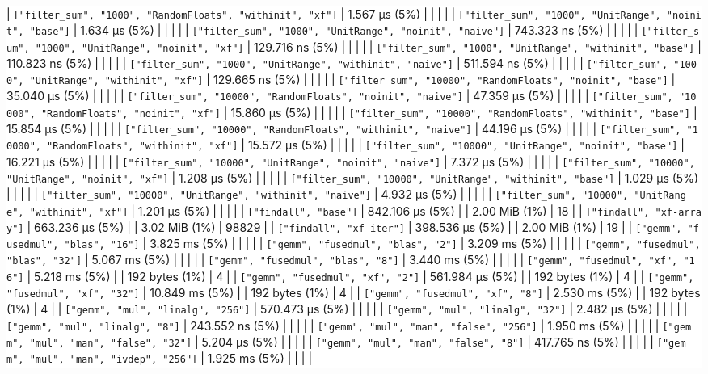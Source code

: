 | `["filter_sum", "1000", "RandomFloats", "withinit", "xf"]`     |   1.567 μs (5%) |         |                 |             |
| `["filter_sum", "1000", "UnitRange", "noinit", "base"]`        |   1.634 μs (5%) |         |                 |             |
| `["filter_sum", "1000", "UnitRange", "noinit", "naive"]`       | 743.323 ns (5%) |         |                 |             |
| `["filter_sum", "1000", "UnitRange", "noinit", "xf"]`          | 129.716 ns (5%) |         |                 |             |
| `["filter_sum", "1000", "UnitRange", "withinit", "base"]`      | 110.823 ns (5%) |         |                 |             |
| `["filter_sum", "1000", "UnitRange", "withinit", "naive"]`     | 511.594 ns (5%) |         |                 |             |
| `["filter_sum", "1000", "UnitRange", "withinit", "xf"]`        | 129.665 ns (5%) |         |                 |             |
| `["filter_sum", "10000", "RandomFloats", "noinit", "base"]`    |  35.040 μs (5%) |         |                 |             |
| `["filter_sum", "10000", "RandomFloats", "noinit", "naive"]`   |  47.359 μs (5%) |         |                 |             |
| `["filter_sum", "10000", "RandomFloats", "noinit", "xf"]`      |  15.860 μs (5%) |         |                 |             |
| `["filter_sum", "10000", "RandomFloats", "withinit", "base"]`  |  15.854 μs (5%) |         |                 |             |
| `["filter_sum", "10000", "RandomFloats", "withinit", "naive"]` |  44.196 μs (5%) |         |                 |             |
| `["filter_sum", "10000", "RandomFloats", "withinit", "xf"]`    |  15.572 μs (5%) |         |                 |             |
| `["filter_sum", "10000", "UnitRange", "noinit", "base"]`       |  16.221 μs (5%) |         |                 |             |
| `["filter_sum", "10000", "UnitRange", "noinit", "naive"]`      |   7.372 μs (5%) |         |                 |             |
| `["filter_sum", "10000", "UnitRange", "noinit", "xf"]`         |   1.208 μs (5%) |         |                 |             |
| `["filter_sum", "10000", "UnitRange", "withinit", "base"]`     |   1.029 μs (5%) |         |                 |             |
| `["filter_sum", "10000", "UnitRange", "withinit", "naive"]`    |   4.932 μs (5%) |         |                 |             |
| `["filter_sum", "10000", "UnitRange", "withinit", "xf"]`       |   1.201 μs (5%) |         |                 |             |
| `["findall", "base"]`                                          | 842.106 μs (5%) |         |   2.00 MiB (1%) |          18 |
| `["findall", "xf-array"]`                                      | 663.236 μs (5%) |         |   3.02 MiB (1%) |       98829 |
| `["findall", "xf-iter"]`                                       | 398.536 μs (5%) |         |   2.00 MiB (1%) |          19 |
| `["gemm", "fusedmul", "blas", "16"]`                           |   3.825 ms (5%) |         |                 |             |
| `["gemm", "fusedmul", "blas", "2"]`                            |   3.209 ms (5%) |         |                 |             |
| `["gemm", "fusedmul", "blas", "32"]`                           |   5.067 ms (5%) |         |                 |             |
| `["gemm", "fusedmul", "blas", "8"]`                            |   3.440 ms (5%) |         |                 |             |
| `["gemm", "fusedmul", "xf", "16"]`                             |   5.218 ms (5%) |         |  192 bytes (1%) |           4 |
| `["gemm", "fusedmul", "xf", "2"]`                              | 561.984 μs (5%) |         |  192 bytes (1%) |           4 |
| `["gemm", "fusedmul", "xf", "32"]`                             |  10.849 ms (5%) |         |  192 bytes (1%) |           4 |
| `["gemm", "fusedmul", "xf", "8"]`                              |   2.530 ms (5%) |         |  192 bytes (1%) |           4 |
| `["gemm", "mul", "linalg", "256"]`                             | 570.473 μs (5%) |         |                 |             |
| `["gemm", "mul", "linalg", "32"]`                              |   2.482 μs (5%) |         |                 |             |
| `["gemm", "mul", "linalg", "8"]`                               | 243.552 ns (5%) |         |                 |             |
| `["gemm", "mul", "man", "false", "256"]`                       |   1.950 ms (5%) |         |                 |             |
| `["gemm", "mul", "man", "false", "32"]`                        |   5.204 μs (5%) |         |                 |             |
| `["gemm", "mul", "man", "false", "8"]`                         | 417.765 ns (5%) |         |                 |             |
| `["gemm", "mul", "man", "ivdep", "256"]`                       |   1.925 ms (5%) |         |                 |             |